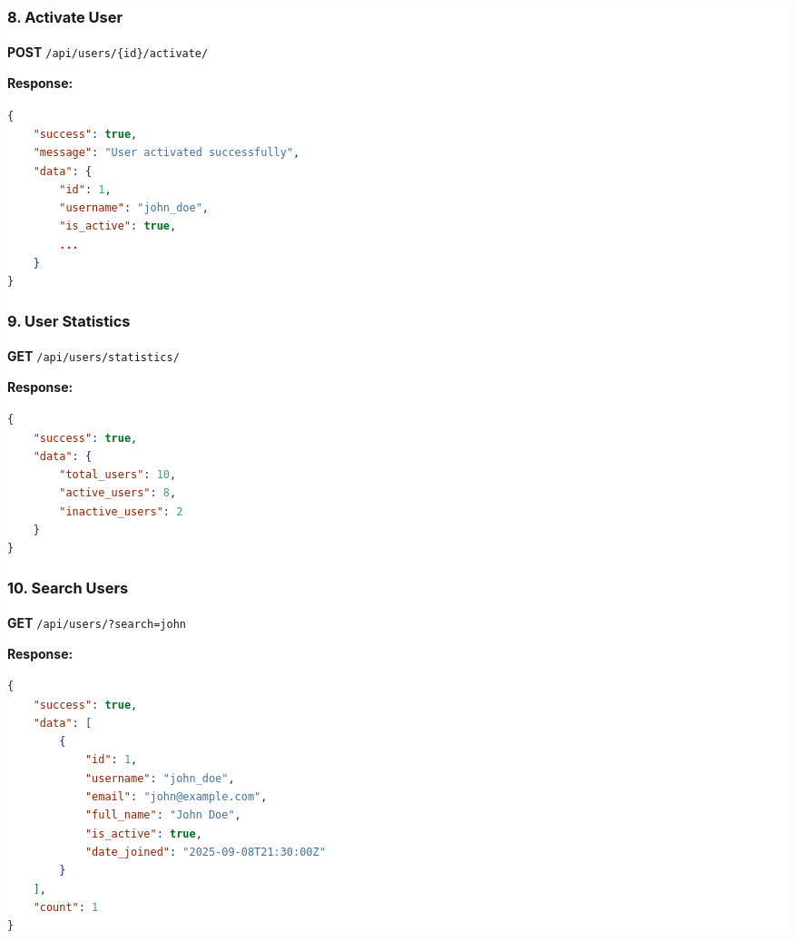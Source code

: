 ### 8. Activate User
**POST** `/api/users/{id}/activate/`

**Response:**
```json
{
    "success": true,
    "message": "User activated successfully",
    "data": {
        "id": 1,
        "username": "john_doe",
        "is_active": true,
        ...
    }
}
```

### 9. User Statistics
**GET** `/api/users/statistics/`

**Response:**
```json
{
    "success": true,
    "data": {
        "total_users": 10,
        "active_users": 8,
        "inactive_users": 2
    }
}
```

### 10. Search Users
**GET** `/api/users/?search=john`

**Response:**
```json
{
    "success": true,
    "data": [
        {
            "id": 1,
            "username": "john_doe",
            "email": "john@example.com",
            "full_name": "John Doe",
            "is_active": true,
            "date_joined": "2025-09-08T21:30:00Z"
        }
    ],
    "count": 1
}
```
